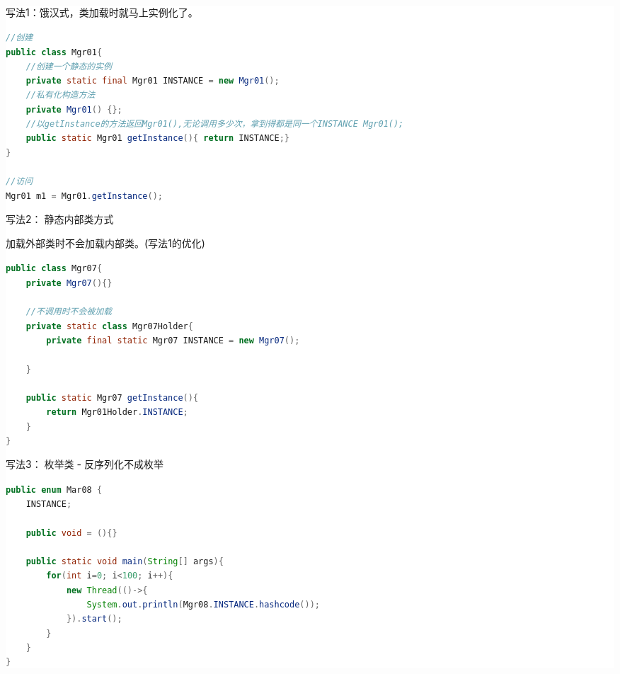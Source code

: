   

写法1：饿汉式，类加载时就马上实例化了。

```java
//创建
public class Mgr01{
    //创建一个静态的实例
    private static final Mgr01 INSTANCE = new Mgr01();
    //私有化构造方法
    private Mgr01() {};
    //以getInstance的方法返回Mgr01(),无论调用多少次，拿到得都是同一个INSTANCE Mgr01();
    public static Mgr01 getInstance(){ return INSTANCE;}
}

//访问
Mgr01 m1 = Mgr01.getInstance();
```





写法2： 静态内部类方式

加载外部类时不会加载内部类。(写法1的优化)

```java
public class Mgr07{
	private Mgr07(){}
    
    //不调用时不会被加载
    private static class Mgr07Holder{
        private final static Mgr07 INSTANCE = new Mgr07();
        
    }
    
    public static Mgr07 getInstance(){
        return Mgr01Holder.INSTANCE;
    }
}
```



写法3： 枚举类 - 反序列化不成枚举



```java
public enum Mar08 {
    INSTANCE;
   
    public void = (){}
    
    public static void main(String[] args){
        for(int i=0; i<100; i++){
            new Thread(()->{
                System.out.println(Mgr08.INSTANCE.hashcode());
            }).start();
        }
    } 
}
```
